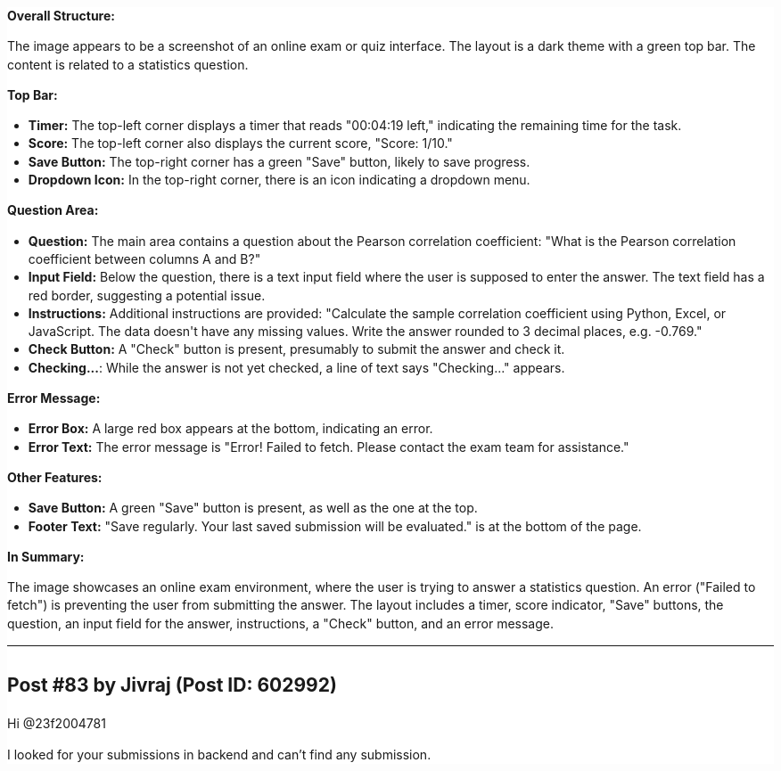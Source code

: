 **Overall Structure:**

The image appears to be a screenshot of an online exam or quiz interface. The layout is a dark theme with a green top bar. The content is related to a statistics question.

**Top Bar:**

*   **Timer:** The top-left corner displays a timer that reads "00:04:19 left," indicating the remaining time for the task.
*   **Score:** The top-left corner also displays the current score, "Score: 1/10."
*   **Save Button:** The top-right corner has a green "Save" button, likely to save progress.
*   **Dropdown Icon:** In the top-right corner, there is an icon indicating a dropdown menu.

**Question Area:**

*   **Question:** The main area contains a question about the Pearson correlation coefficient: "What is the Pearson correlation coefficient between columns A and B?"
*   **Input Field:** Below the question, there is a text input field where the user is supposed to enter the answer. The text field has a red border, suggesting a potential issue.
*   **Instructions:**  Additional instructions are provided: "Calculate the sample correlation coefficient using Python, Excel, or JavaScript. The data doesn't have any missing values. Write the answer rounded to 3 decimal places, e.g. -0.769."
*   **Check Button:** A "Check" button is present, presumably to submit the answer and check it.
*   **Checking...**: While the answer is not yet checked, a line of text says "Checking..." appears.

**Error Message:**

*   **Error Box:**  A large red box appears at the bottom, indicating an error.
*   **Error Text:** The error message is "Error! Failed to fetch. Please contact the exam team for assistance."

**Other Features:**

*   **Save Button:**  A green "Save" button is present, as well as the one at the top.
*   **Footer Text:** "Save regularly. Your last saved submission will be evaluated." is at the bottom of the page.

**In Summary:**

The image showcases an online exam environment, where the user is trying to answer a statistics question. An error ("Failed to fetch") is preventing the user from submitting the answer. The layout includes a timer, score indicator, "Save" buttons, the question, an input field for the answer, instructions, a "Check" button, and an error message.

---

## Post #83 by Jivraj (Post ID: 602992)
Hi 
@23f2004781


I looked for your submissions in backend and can’t find any submission.





